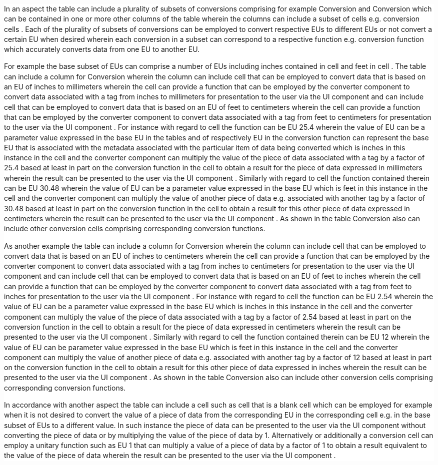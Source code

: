 In an aspect the table can include a plurality of subsets of conversions comprising for example Conversion and Conversion which can be contained in one or more other columns of the table wherein the columns can include a subset of cells e.g. conversion cells . Each of the plurality of subsets of conversions can be employed to convert respective EUs to different EUs or not convert a certain EU when desired wherein each conversion in a subset can correspond to a respective function e.g. conversion function which accurately converts data from one EU to another EU.

For example the base subset of EUs can comprise a number of EUs including inches contained in cell and feet in cell . The table can include a column for Conversion wherein the column can include cell that can be employed to convert data that is based on an EU of inches to millimeters wherein the cell can provide a function that can be employed by the converter component to convert data associated with a tag from inches to millimeters for presentation to the user via the UI component and can include cell that can be employed to convert data that is based on an EU of feet to centimeters wherein the cell can provide a function that can be employed by the converter component to convert data associated with a tag from feet to centimeters for presentation to the user via the UI component . For instance with regard to cell the function can be EU 25.4 wherein the value of EU can be a parameter value expressed in the base EU in the tables and of respectively EU in the conversion function can represent the base EU that is associated with the metadata associated with the particular item of data being converted which is inches in this instance in the cell and the converter component can multiply the value of the piece of data associated with a tag by a factor of 25.4 based at least in part on the conversion function in the cell to obtain a result for the piece of data expressed in millimeters wherein the result can be presented to the user via the UI component . Similarly with regard to cell the function contained therein can be EU 30.48 wherein the value of EU can be a parameter value expressed in the base EU which is feet in this instance in the cell and the converter component can multiply the value of another piece of data e.g. associated with another tag by a factor of 30.48 based at least in part on the conversion function in the cell to obtain a result for this other piece of data expressed in centimeters wherein the result can be presented to the user via the UI component . As shown in the table Conversion also can include other conversion cells comprising corresponding conversion functions.

As another example the table can include a column for Conversion wherein the column can include cell that can be employed to convert data that is based on an EU of inches to centimeters wherein the cell can provide a function that can be employed by the converter component to convert data associated with a tag from inches to centimeters for presentation to the user via the UI component and can include cell that can be employed to convert data that is based on an EU of feet to inches wherein the cell can provide a function that can be employed by the converter component to convert data associated with a tag from feet to inches for presentation to the user via the UI component . For instance with regard to cell the function can be EU 2.54 wherein the value of EU can be a parameter value expressed in the base EU which is inches in this instance in the cell and the converter component can multiply the value of the piece of data associated with a tag by a factor of 2.54 based at least in part on the conversion function in the cell to obtain a result for the piece of data expressed in centimeters wherein the result can be presented to the user via the UI component . Similarly with regard to cell the function contained therein can be EU 12 wherein the value of EU can be parameter value expressed in the base EU which is feet in this instance in the cell and the converter component can multiply the value of another piece of data e.g. associated with another tag by a factor of 12 based at least in part on the conversion function in the cell to obtain a result for this other piece of data expressed in inches wherein the result can be presented to the user via the UI component . As shown in the table Conversion also can include other conversion cells comprising corresponding conversion functions.

In accordance with another aspect the table can include a cell such as cell that is a blank cell which can be employed for example when it is not desired to convert the value of a piece of data from the corresponding EU in the corresponding cell e.g. in the base subset of EUs to a different value. In such instance the piece of data can be presented to the user via the UI component without converting the piece of data or by multiplying the value of the piece of data by 1. Alternatively or additionally a conversion cell can employ a unitary function such as EU 1 that can multiply a value of a piece of data by a factor of 1 to obtain a result equivalent to the value of the piece of data wherein the result can be presented to the user via the UI component .
